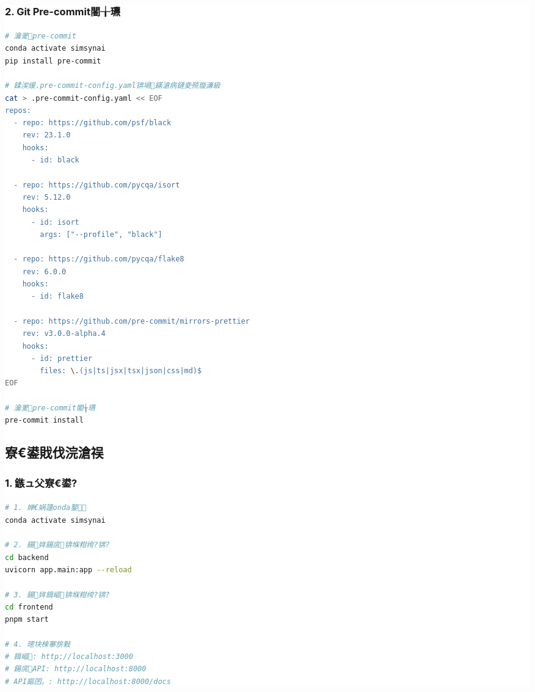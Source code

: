 ### 2. Git Pre-commit閽╁瓙
```bash
# 瀹夎pre-commit
conda activate simsynai
pip install pre-commit

# 鍒涘缓.pre-commit-config.yaml锛堝鏋滄病鏈夌殑璇濓級
cat > .pre-commit-config.yaml << EOF
repos:
  - repo: https://github.com/psf/black
    rev: 23.1.0
    hooks:
      - id: black

  - repo: https://github.com/pycqa/isort
    rev: 5.12.0
    hooks:
      - id: isort
        args: ["--profile", "black"]

  - repo: https://github.com/pycqa/flake8
    rev: 6.0.0
    hooks:
      - id: flake8

  - repo: https://github.com/pre-commit/mirrors-prettier
    rev: v3.0.0-alpha.4
    hooks:
      - id: prettier
        files: \.(js|ts|jsx|tsx|json|css|md)$
EOF

# 瀹夎pre-commit閽╁瓙
pre-commit install
```

## 寮€鍙戝伐浣滄祦

### 1. 鏃ュ父寮€鍙?
```bash
# 1. 婵€娲籧onda鐜
conda activate simsynai

# 2. 鍚姩鍚庣锛堢粓绔?锛?
cd backend
uvicorn app.main:app --reload

# 3. 鍚姩鍓嶇锛堢粓绔?锛?
cd frontend
pnpm start

# 4. 璁块棶搴旂敤
# 鍓嶇: http://localhost:3000
# 鍚庣API: http://localhost:8000
# API鏂囨。: http://localhost:8000/docs
```
